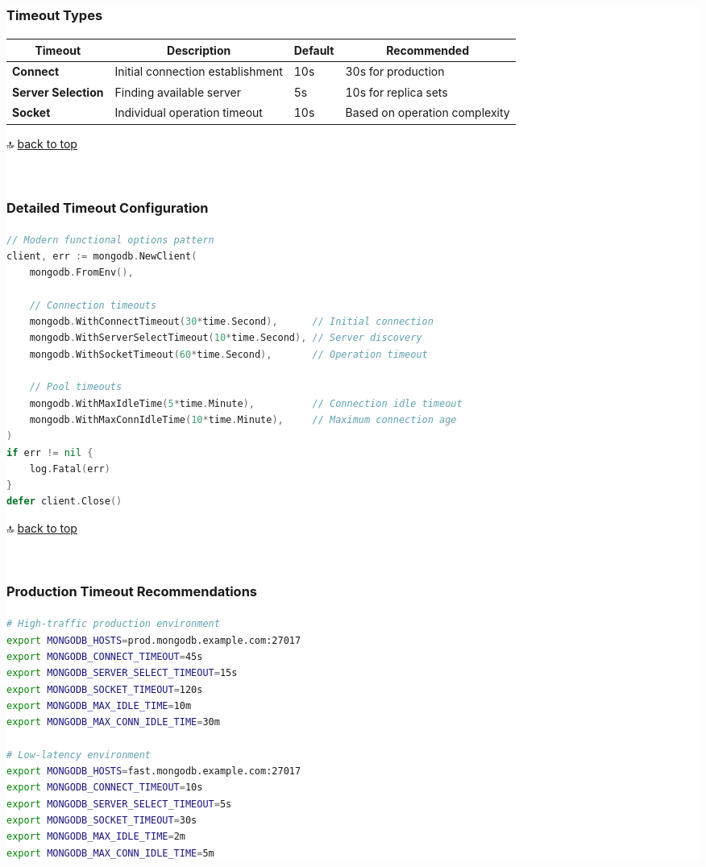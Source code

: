 ### Timeout Types

| Timeout | Description | Default | Recommended |
|---------|-------------|---------|-------------|
| **Connect** | Initial connection establishment | 10s | 30s for production |
| **Server Selection** | Finding available server | 5s | 10s for replica sets |
| **Socket** | Individual operation timeout | 10s | Based on operation complexity |

🔝 [back to top](#production-features)

&nbsp;

### Detailed Timeout Configuration

```go
// Modern functional options pattern
client, err := mongodb.NewClient(
    mongodb.FromEnv(),

    // Connection timeouts
    mongodb.WithConnectTimeout(30*time.Second),      // Initial connection
    mongodb.WithServerSelectTimeout(10*time.Second), // Server discovery
    mongodb.WithSocketTimeout(60*time.Second),       // Operation timeout

    // Pool timeouts
    mongodb.WithMaxIdleTime(5*time.Minute),          // Connection idle timeout
    mongodb.WithMaxConnIdleTime(10*time.Minute),     // Maximum connection age
)
if err != nil {
    log.Fatal(err)
}
defer client.Close()
```

🔝 [back to top](#production-features)

&nbsp;

### Production Timeout Recommendations

```bash
# High-traffic production environment
export MONGODB_HOSTS=prod.mongodb.example.com:27017
export MONGODB_CONNECT_TIMEOUT=45s
export MONGODB_SERVER_SELECT_TIMEOUT=15s
export MONGODB_SOCKET_TIMEOUT=120s
export MONGODB_MAX_IDLE_TIME=10m
export MONGODB_MAX_CONN_IDLE_TIME=30m

# Low-latency environment
export MONGODB_HOSTS=fast.mongodb.example.com:27017
export MONGODB_CONNECT_TIMEOUT=10s
export MONGODB_SERVER_SELECT_TIMEOUT=5s
export MONGODB_SOCKET_TIMEOUT=30s
export MONGODB_MAX_IDLE_TIME=2m
export MONGODB_MAX_CONN_IDLE_TIME=5m
```
